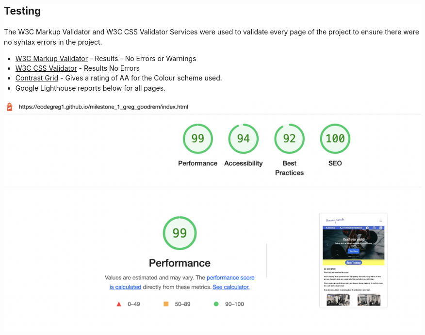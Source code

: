 ## Testing

The W3C Markup Validator and W3C CSS Validator Services were used to validate every page of the project to ensure there were no syntax errors in the project.

-   [W3C Markup Validator](https://validator.w3.org/nu/?doc=https%3A%2F%2Fcodegreg1.github.io%2Fmilestone_1_greg_goodrem%2Findex.html) - Results - No Errors or Warnings
-   [W3C CSS Validator](https://jigsaw.w3.org/css-validator/validator?uri=https%3A%2F%2Fcodegreg1.github.io%2Fmilestone_1_greg_goodrem%2Fassets%2Fcss%2Fstyle.css&profile=css3svg&usermedium=all&warning=1&vextwarning=&lang=en) - Results No Errors
-   [Contrast Grid](https://contrast-grid.eightshapes.com/?version=1.1.0&background-colors=&foreground-colors=%233F67DA%0D%0A%23FEFC4C&es-color-form__tile-size=regular&es-color-form__show-contrast=aaa&es-color-form__show-contrast=aa&es-color-form__show-contrast=aa18&es-color-form__show-contrast=dnp) - Gives a rating of AA for the Colour scheme used.
- Google Lighthouse reports below for all pages.
<img src="assets/images/readme_pics/lighthouse-index.png">
